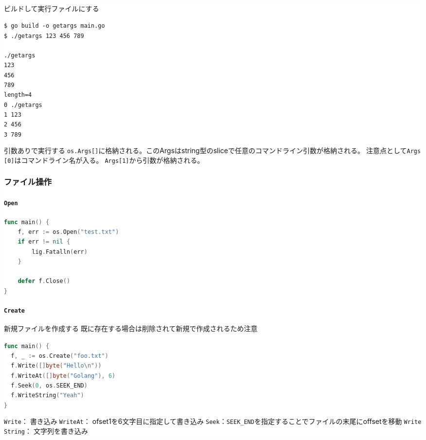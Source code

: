 ビルドして実行ファイルにする

```tarminal
$ go build -o getargs main.go
$ ./getargs 123 456 789

./getargs
123
456
789
length=4
0 ./getargs
1 123
2 456
3 789
```

引数ありで実行する
`os.Args[]`に格納される。このArgsはstring型のsliceで任意のコマンドライン引数が格納される。
注意点として`Args[0]`はコマンドライン名が入る。
`Args[1]`から引数が格納される。

### ファイル操作
#### `Open`

```go
func main() {
	f, err := os.Open("test.txt")
	if err != nil {
		lig.Fatalln(err)
	}

	defer f.Close()
}
```

#### `Create`
新規ファイルを作成する
既に存在する場合は削除されて新規で作成されるため注意

```go
func main() {
  f, _ := os.Create("foo.txt")
  f.Write([]byte("Hello\n"))
  f.WriteAt([]byte("Golang"), 6)
  f.Seek(0, os.SEEK_END)
  f.WriteString("Yeah")
}
```

`Write`： 書き込み
`WriteAt`： ofset1を6文字目に指定して書き込み
`Seek`：`SEEK_END`を指定することでファイルの末尾にoffsetを移動
`WriteString`： 文字列を書き込み
